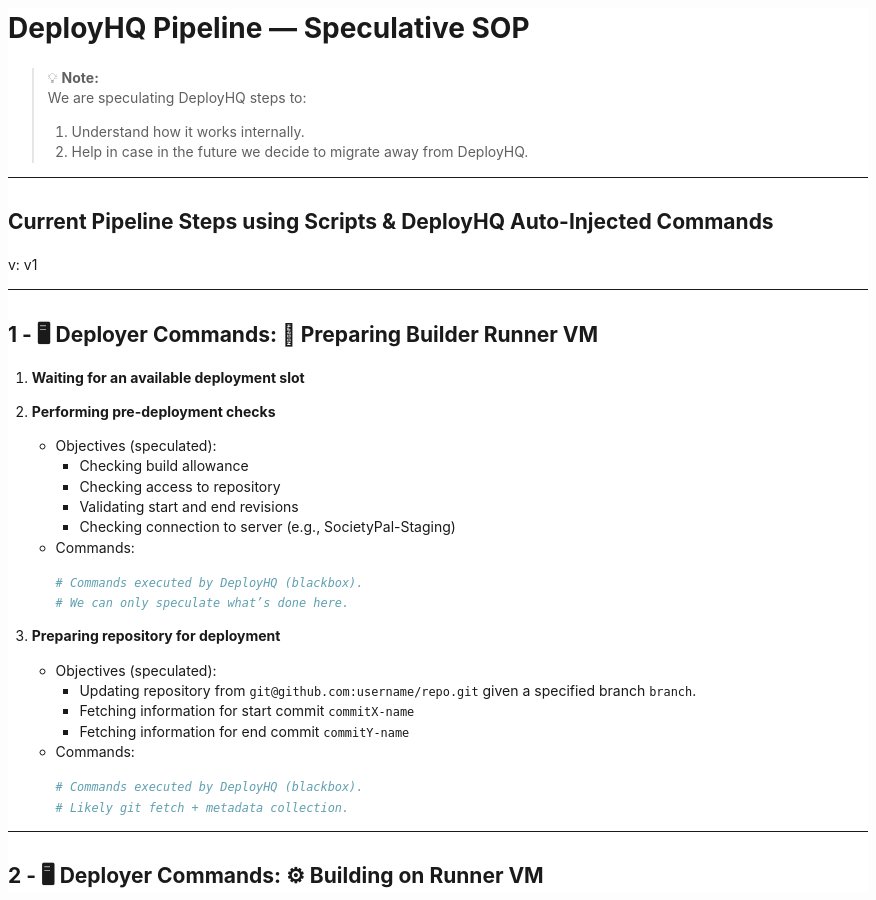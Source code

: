 # DeployHQ Pipeline — Speculative SOP

> 💡 **Note:**  
> We are speculating DeployHQ steps to:  
> 1. Understand how it works internally.  
> 2. Help in case in the future we decide to migrate away from DeployHQ.  

---

## Current Pipeline Steps using Scripts & DeployHQ Auto-Injected Commands
v: v1

---

## 1 -  🖥️ Deployer Commands: 🔧 Preparing Builder Runner VM

1. **Waiting for an available deployment slot**

2. **Performing pre-deployment checks**  
    - Objectives (speculated):  
        - Checking build allowance  
        - Checking access to repository  
        - Validating start and end revisions  
        - Checking connection to server (e.g., SocietyPal-Staging)  
    - Commands:  
        ```bash
        # Commands executed by DeployHQ (blackbox). 
        # We can only speculate what’s done here.
        ```

3. **Preparing repository for deployment**  
    - Objectives (speculated):  
        - Updating repository from `git@github.com:username/repo.git` given a specified branch `branch`. 
        - Fetching information for start commit `commitX-name`  
        - Fetching information for end commit `commitY-name`  
    - Commands:  
        ```bash
        # Commands executed by DeployHQ (blackbox). 
        # Likely git fetch + metadata collection.
        ```

---

## 2 - 🖥️ Deployer Commands: ⚙️ Building on Runner VM 
